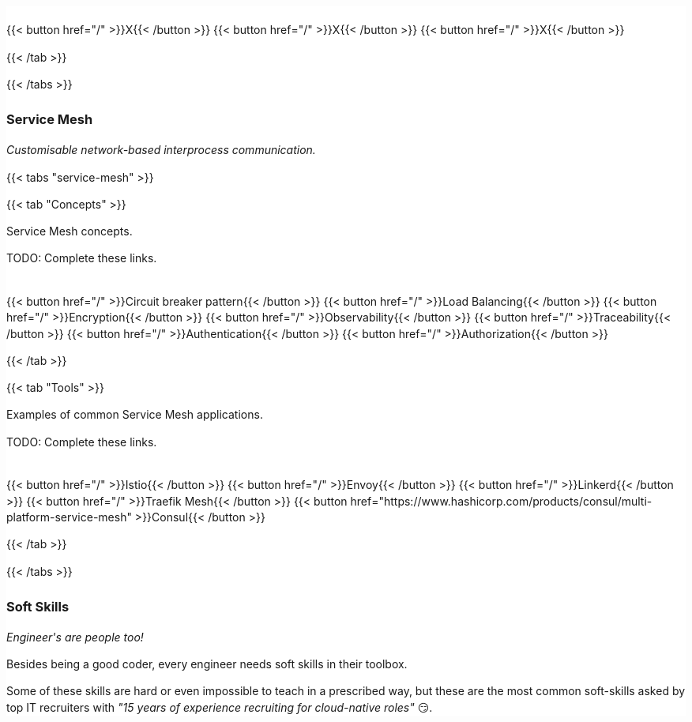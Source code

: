 </br>
{{< button href="/" >}}X{{< /button >}}
{{< button href="/" >}}X{{< /button >}}
{{< button href="/" >}}X{{< /button >}}

{{< /tab >}}

{{< /tabs >}}

### Service Mesh

_Customisable network-based interprocess communication._

{{< tabs "service-mesh" >}}

{{< tab "Concepts" >}}

Service Mesh concepts.

TODO: Complete these links.

</br>
{{< button href="/" >}}Circuit breaker pattern{{< /button >}}
{{< button href="/" >}}Load Balancing{{< /button >}}
{{< button href="/" >}}Encryption{{< /button >}}
{{< button href="/" >}}Observability{{< /button >}}
{{< button href="/" >}}Traceability{{< /button >}}
{{< button href="/" >}}Authentication{{< /button >}}
{{< button href="/" >}}Authorization{{< /button >}}

{{< /tab >}}

{{< tab "Tools" >}}

Examples of common Service Mesh applications.

TODO: Complete these links.

</br>
{{< button href="/" >}}Istio{{< /button >}}
{{< button href="/" >}}Envoy{{< /button >}}
{{< button href="/" >}}Linkerd{{< /button >}}
{{< button href="/" >}}Traefik Mesh{{< /button >}}
{{< button href="https://www.hashicorp.com/products/consul/multi-platform-service-mesh" >}}Consul{{< /button >}}

{{< /tab >}}

{{< /tabs >}}

### Soft Skills

_Engineer's are people too!_

Besides being a good coder, every engineer needs soft skills in their toolbox.

Some of these skills are hard or even impossible to teach in a prescribed way, but these are the most common soft-skills asked by top IT recruiters with _"15 years of experience recruiting for cloud-native roles"_ 😏.
